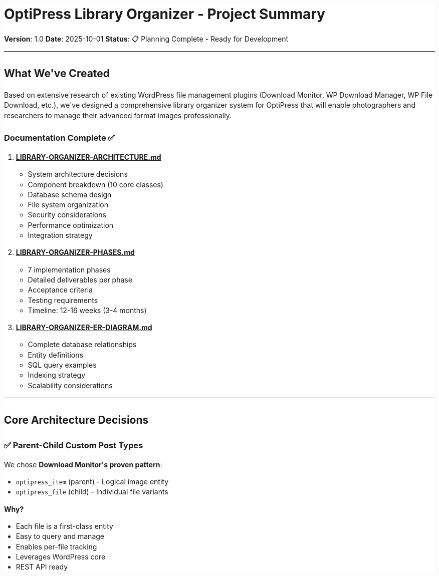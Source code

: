 # OptiPress Library Organizer - Project Summary

**Version**: 1.0
**Date**: 2025-10-01
**Status**: 📋 Planning Complete - Ready for Development

---

## What We've Created

Based on extensive research of existing WordPress file management plugins (Download Monitor, WP Download Manager, WP File Download, etc.), we've designed a comprehensive library organizer system for OptiPress that will enable photographers and researchers to manage their advanced format images professionally.

### Documentation Complete ✅

1. **[LIBRARY-ORGANIZER-ARCHITECTURE.md](./LIBRARY-ORGANIZER-ARCHITECTURE.md)**
   - System architecture decisions
   - Component breakdown (10 core classes)
   - Database schema design
   - File system organization
   - Security considerations
   - Performance optimization
   - Integration strategy

2. **[LIBRARY-ORGANIZER-PHASES.md](./LIBRARY-ORGANIZER-PHASES.md)**
   - 7 implementation phases
   - Detailed deliverables per phase
   - Acceptance criteria
   - Testing requirements
   - Timeline: 12-16 weeks (3-4 months)

3. **[LIBRARY-ORGANIZER-ER-DIAGRAM.md](./LIBRARY-ORGANIZER-ER-DIAGRAM.md)**
   - Complete database relationships
   - Entity definitions
   - SQL query examples
   - Indexing strategy
   - Scalability considerations

---

## Core Architecture Decisions

### ✅ Parent-Child Custom Post Types

We chose **Download Monitor's proven pattern**:
- `optipress_item` (parent) - Logical image entity
- `optipress_file` (child) - Individual file variants

**Why?**
- Each file is a first-class entity
- Easy to query and manage
- Enables per-file tracking
- Leverages WordPress core
- REST API ready
